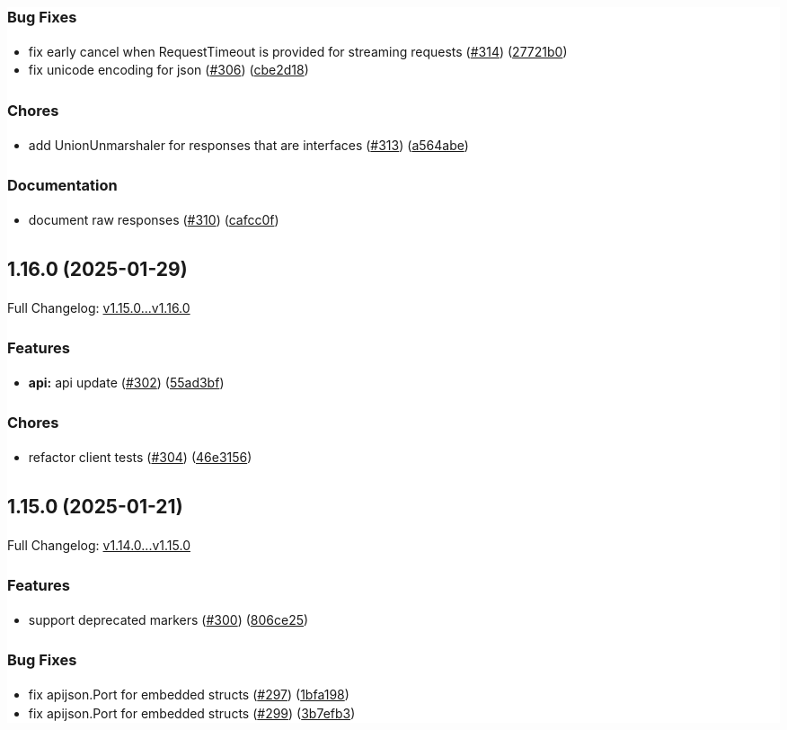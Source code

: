 
### Bug Fixes

* fix early cancel when RequestTimeout is provided for streaming requests ([#314](https://github.com/Finch-API/finch-api-go/issues/314)) ([27721b0](https://github.com/Finch-API/finch-api-go/commit/27721b04a9f4ebeff2685913c44ab706c2ae21a6))
* fix unicode encoding for json ([#306](https://github.com/Finch-API/finch-api-go/issues/306)) ([cbe2d18](https://github.com/Finch-API/finch-api-go/commit/cbe2d18d455249502b48a2041a7dcc243c0a1639))


### Chores

* add UnionUnmarshaler for responses that are interfaces ([#313](https://github.com/Finch-API/finch-api-go/issues/313)) ([a564abe](https://github.com/Finch-API/finch-api-go/commit/a564abedfe6fd7a643e4c222d9e72ff55bd97141))


### Documentation

* document raw responses ([#310](https://github.com/Finch-API/finch-api-go/issues/310)) ([cafcc0f](https://github.com/Finch-API/finch-api-go/commit/cafcc0f154e29d63315805c76f5a712ce36e479e))

## 1.16.0 (2025-01-29)

Full Changelog: [v1.15.0...v1.16.0](https://github.com/Finch-API/finch-api-go/compare/v1.15.0...v1.16.0)

### Features

* **api:** api update ([#302](https://github.com/Finch-API/finch-api-go/issues/302)) ([55ad3bf](https://github.com/Finch-API/finch-api-go/commit/55ad3bfe6ee03ab1ea6f0824ca5b6b7ab477b8b1))


### Chores

* refactor client tests ([#304](https://github.com/Finch-API/finch-api-go/issues/304)) ([46e3156](https://github.com/Finch-API/finch-api-go/commit/46e31561a435ee058cc2e61d3ad8355de3a6be46))

## 1.15.0 (2025-01-21)

Full Changelog: [v1.14.0...v1.15.0](https://github.com/Finch-API/finch-api-go/compare/v1.14.0...v1.15.0)

### Features

* support deprecated markers ([#300](https://github.com/Finch-API/finch-api-go/issues/300)) ([806ce25](https://github.com/Finch-API/finch-api-go/commit/806ce258f64e70e98f24ae465cf7d6356953167e))


### Bug Fixes

* fix apijson.Port for embedded structs ([#297](https://github.com/Finch-API/finch-api-go/issues/297)) ([1bfa198](https://github.com/Finch-API/finch-api-go/commit/1bfa198f18ad9e712ff25f358d118db48983efab))
* fix apijson.Port for embedded structs ([#299](https://github.com/Finch-API/finch-api-go/issues/299)) ([3b7efb3](https://github.com/Finch-API/finch-api-go/commit/3b7efb331c46db452a7fc880b471860a07f21355))
